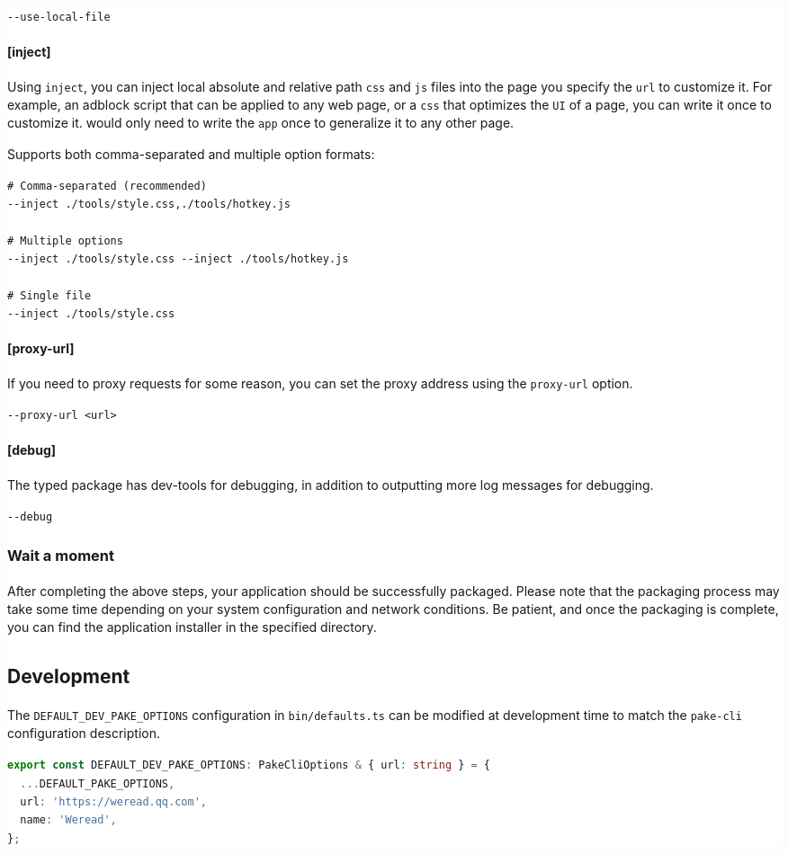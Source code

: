 ```shell
--use-local-file
```

#### [inject]

Using `inject`, you can inject local absolute and relative path `css` and `js` files into the page you specify the `url` to customize it. For example, an adblock script that can be applied to any web page, or a `css` that optimizes the `UI` of a page, you can write it once to customize it. would only need to write the `app` once to generalize it to any other page.

Supports both comma-separated and multiple option formats:

```shell
# Comma-separated (recommended)
--inject ./tools/style.css,./tools/hotkey.js

# Multiple options  
--inject ./tools/style.css --inject ./tools/hotkey.js

# Single file
--inject ./tools/style.css
```

#### [proxy-url]

If you need to proxy requests for some reason, you can set the proxy address using the `proxy-url` option.

```shell
--proxy-url <url>
```

#### [debug]

The typed package has dev-tools for debugging, in addition to outputting more log messages for debugging.

```shell
--debug
```

### Wait a moment

After completing the above steps, your application should be successfully packaged. Please note that the packaging process may take some time depending on your system configuration and network conditions. Be patient, and once the packaging is complete, you can find the application installer in the specified directory.

## Development

The `DEFAULT_DEV_PAKE_OPTIONS` configuration in `bin/defaults.ts` can be modified at development time to match the `pake-cli` configuration description.

```typescript
export const DEFAULT_DEV_PAKE_OPTIONS: PakeCliOptions & { url: string } = {
  ...DEFAULT_PAKE_OPTIONS,
  url: 'https://weread.qq.com',
  name: 'Weread',
};
```
